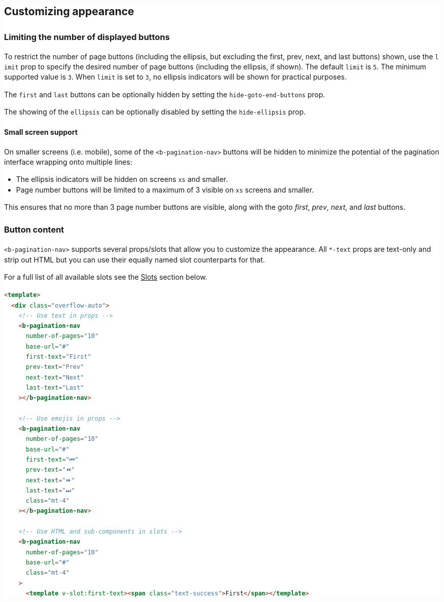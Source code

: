 ## Customizing appearance

### Limiting the number of displayed buttons

To restrict the number of page buttons (including the ellipsis, but excluding the first, prev, next,
and last buttons) shown, use the `limit` prop to specify the desired number of page buttons
(including the ellipsis, if shown). The default `limit` is `5`. The minimum supported value is `3`.
When `limit` is set to `3`, no ellipsis indicators will be shown for practical purposes.

The `first` and `last` buttons can be optionally hidden by setting the `hide-goto-end-buttons` prop.

The showing of the `ellipsis` can be optionally disabled by setting the `hide-ellipsis` prop.

#### Small screen support

On smaller screens (i.e. mobile), some of the `<b-pagination-nav>` buttons will be hidden to
minimize the potential of the pagination interface wrapping onto multiple lines:

- The ellipsis indicators will be hidden on screens `xs` and smaller.
- Page number buttons will be limited to a maximum of 3 visible on `xs` screens and smaller.

This ensures that no more than 3 page number buttons are visible, along with the goto _first_,
_prev_, _next_, and _last_ buttons.

### Button content

`<b-pagination-nav>` supports several props/slots that allow you to customize the appearance. All
`*-text` props are text-only and strip out HTML but you can use their equally named slot
counterparts for that.

For a full list of all available slots see the [Slots](#comp-ref-b-pagination-nav-slots) section
below.

```html
<template>
  <div class="overflow-auto">
    <!-- Use text in props -->
    <b-pagination-nav
      number-of-pages="10"
      base-url="#"
      first-text="First"
      prev-text="Prev"
      next-text="Next"
      last-text="Last"
    ></b-pagination-nav>

    <!-- Use emojis in props -->
    <b-pagination-nav
      number-of-pages="10"
      base-url="#"
      first-text="⏮"
      prev-text="⏪"
      next-text="⏩"
      last-text="⏭"
      class="mt-4"
    ></b-pagination-nav>

    <!-- Use HTML and sub-components in slots -->
    <b-pagination-nav
      number-of-pages="10"
      base-url="#"
      class="mt-4"
    >
      <template v-slot:first-text><span class="text-success">First</span></template>
```